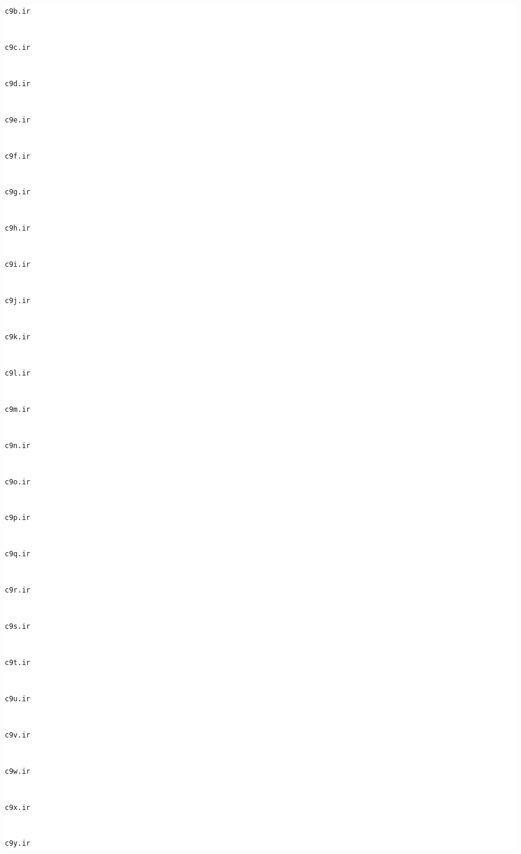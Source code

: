 
    c9b.ir


    c9c.ir


    c9d.ir


    c9e.ir


    c9f.ir


    c9g.ir


    c9h.ir


    c9i.ir


    c9j.ir


    c9k.ir


    c9l.ir


    c9m.ir


    c9n.ir


    c9o.ir


    c9p.ir


    c9q.ir


    c9r.ir


    c9s.ir


    c9t.ir


    c9u.ir


    c9v.ir


    c9w.ir


    c9x.ir


    c9y.ir

